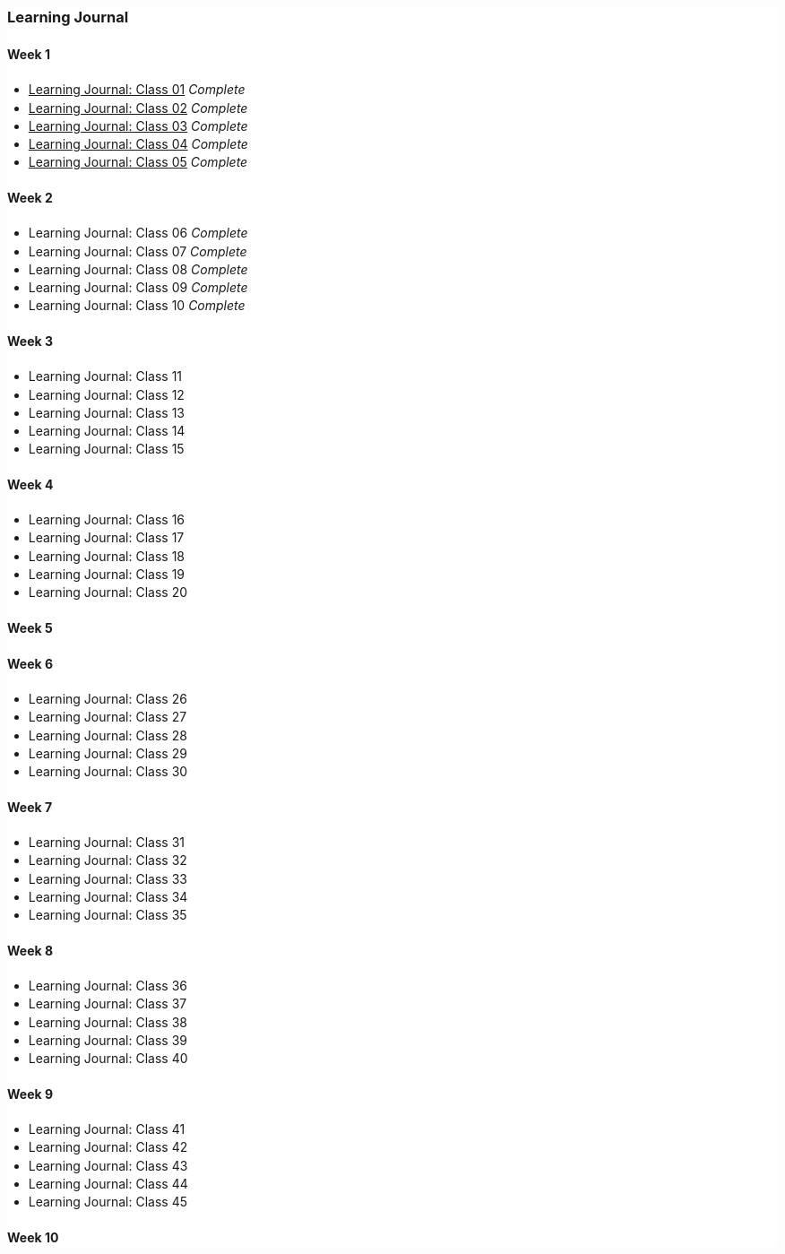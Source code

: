 ### Learning Journal
#### Week 1
- [Learning Journal: Class 01]() *Complete*
- [Learning Journal: Class 02]() *Complete*
- [Learning Journal: Class 03]() *Complete*
- [Learning Journal: Class 04]() *Complete*
- [Learning Journal: Class 05]() *Complete*
#### Week 2
- Learning Journal: Class 06	*Complete*
- Learning Journal: Class 07	*Complete*
- Learning Journal: Class 08	*Complete*
- Learning Journal: Class 09	*Complete*
- Learning Journal: Class 10	*Complete*
#### Week 3
- Learning Journal: Class 11	
- Learning Journal: Class 12	
- Learning Journal: Class 13	
- Learning Journal: Class 14	
- Learning Journal: Class 15	
#### Week 4
- Learning Journal: Class 16	
- Learning Journal: Class 17	
- Learning Journal: Class 18	
- Learning Journal: Class 19	
- Learning Journal: Class 20	
#### Week 5
#### Week 6
- Learning Journal: Class 26	
- Learning Journal: Class 27	
- Learning Journal: Class 28	
- Learning Journal: Class 29
- Learning Journal: Class 30		
#### Week 7
- Learning Journal: Class 31	
- Learning Journal: Class 32	
- Learning Journal: Class 33	
- Learning Journal: Class 34	
- Learning Journal: Class 35	
#### Week 8
- Learning Journal: Class 36	
- Learning Journal: Class 37	
- Learning Journal: Class 38	
- Learning Journal: Class 39	
- Learning Journal: Class 40	
#### Week 9
- Learning Journal: Class 41	
- Learning Journal: Class 42	
- Learning Journal: Class 43	
- Learning Journal: Class 44	
- Learning Journal: Class 45	
#### Week 10
